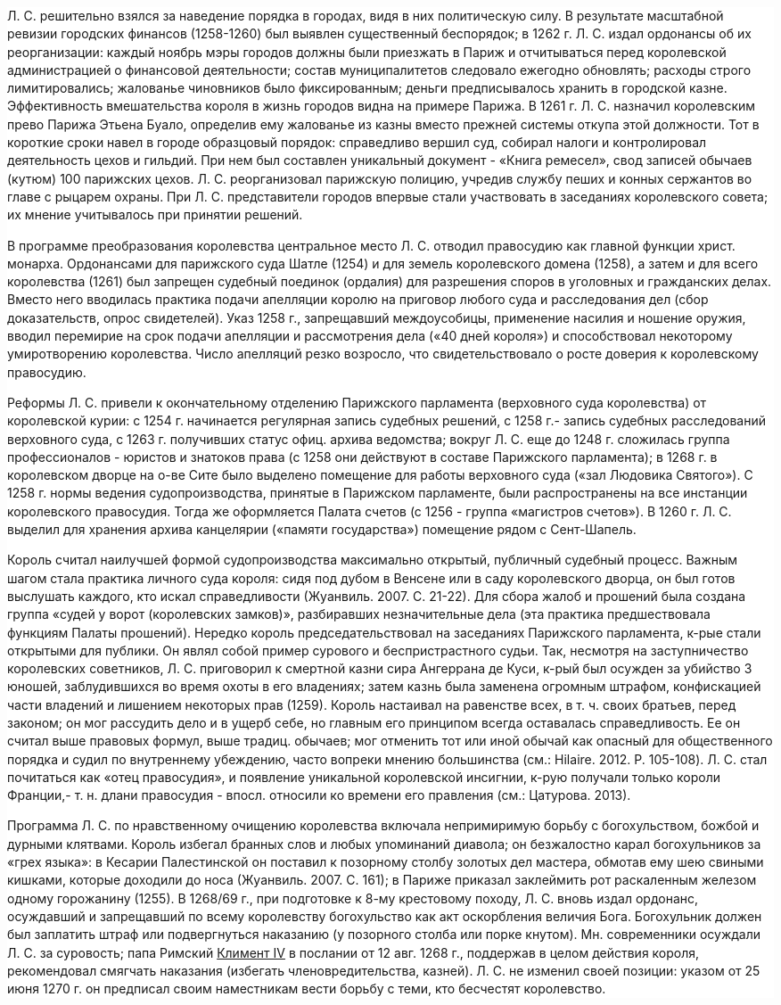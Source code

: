 Л. С. решительно взялся за наведение порядка в городах, видя в них политическую силу. В результате масштабной ревизии городских финансов (1258-1260) был выявлен существенный беспорядок; в 1262 г. Л. С. издал ордонансы об их реорганизации: каждый ноябрь мэры городов должны были приезжать в Париж и отчитываться перед королевской администрацией о финансовой деятельности; состав муниципалитетов следовало ежегодно обновлять; расходы строго лимитировались; жалованье чиновников было фиксированным; деньги предписывалось хранить в городской казне. Эффективность вмешательства короля в жизнь городов видна на примере Парижа. В 1261 г. Л. С. назначил королевским прево Парижа Этьена Буало, определив ему жалованье из казны вместо прежней системы откупа этой должности. Тот в короткие сроки навел в городе образцовый порядок: справедливо вершил суд, собирал налоги и контролировал деятельность цехов и гильдий. При нем был составлен уникальный документ - «Книга ремесел», свод записей обычаев (кутюм) 100 парижских цехов. Л. С. реорганизовал парижскую полицию, учредив службу пеших и конных сержантов во главе с рыцарем охраны. При Л. С. представители городов впервые стали участвовать в заседаниях королевского совета; их мнение учитывалось при принятии решений.

В программе преобразования королевства центральное место Л. С. отводил правосудию как главной функции христ. монарха. Ордонансами для парижского суда Шатле (1254) и для земель королевского домена (1258), а затем и для всего королевства (1261) был запрещен судебный поединок (ордалия) для разрешения споров в уголовных и гражданских делах. Вместо него вводилась практика подачи апелляции королю на приговор любого суда и расследования дел (сбор доказательств, опрос свидетелей). Указ 1258 г., запрещавший междоусобицы, применение насилия и ношение оружия, вводил перемирие на срок подачи апелляции и рассмотрения дела («40 дней короля») и способствовал некоторому умиротворению королевства. Число апелляций резко возросло, что свидетельствовало о росте доверия к королевскому правосудию.

Реформы Л. С. привели к окончательному отделению Парижского парламента (верховного суда королевства) от королевской курии: с 1254 г. начинается регулярная запись судебных решений, с 1258 г.- запись судебных расследований верховного суда, с 1263 г. получивших статус офиц. архива ведомства; вокруг Л. С. еще до 1248 г. сложилась группа профессионалов - юристов и знатоков права (с 1258 они действуют в составе Парижского парламента); в 1268 г. в королевском дворце на о-ве Сите было выделено помещение для работы верховного суда («зал Людовика Святого»). С 1258 г. нормы ведения судопроизводства, принятые в Парижском парламенте, были распространены на все инстанции королевского правосудия. Тогда же оформляется Палата счетов (с 1256 - группа «магистров счетов»). В 1260 г. Л. С. выделил для хранения архива канцелярии («памяти государства») помещение рядом с Сент-Шапель.

Король считал наилучшей формой судопроизводства максимально открытый, публичный судебный процесс. Важным шагом стала практика личного суда короля: сидя под дубом в Венсене или в саду королевского дворца, он был готов выслушать каждого, кто искал справедливости (Жуанвиль. 2007. С. 21-22). Для сбора жалоб и прошений была создана группа «судей у ворот (королевских замков)», разбиравших незначительные дела (эта практика предшествовала функциям Палаты прошений). Нередко король председательствовал на заседаниях Парижского парламента, к-рые стали открытыми для публики. Он являл собой пример сурового и беспристрастного судьи. Так, несмотря на заступничество королевских советников, Л. С. приговорил к смертной казни сира Ангеррана де Куси, к-рый был осужден за убийство 3 юношей, заблудившихся во время охоты в его владениях; затем казнь была заменена огромным штрафом, конфискацией части владений и лишением некоторых прав (1259). Король настаивал на равенстве всех, в т. ч. своих братьев, перед законом; он мог рассудить дело и в ущерб себе, но главным его принципом всегда оставалась справедливость. Ее он считал выше правовых формул, выше традиц. обычаев; мог отменить тот или иной обычай как опасный для общественного порядка и судил по внутреннему убеждению, часто вопреки мнению большинства (см.: Hilaire. 2012. P. 105-108). Л. С. стал почитаться как «отец правосудия», и появление уникальной королевской инсигнии, к-рую получали только короли Франции,- т. н. длани правосудия - впосл. относили ко времени его правления (см.: Цатурова. 2013).

Программа Л. С. по нравственному очищению королевства включала непримиримую борьбу с богохульством, божбой и дурными клятвами. Король избегал бранных слов и любых упоминаний диавола; он безжалостно карал богохульников за «грех языка»: в Кесарии Палестинской он поставил к позорному столбу золотых дел мастера, обмотав ему шею свиными кишками, которые доходили до носа (Жуанвиль. 2007. С. 161); в Париже приказал заклеймить рот раскаленным железом одному горожанину (1255). В 1268/69 г., при подготовке к 8-му крестовому походу, Л. С. вновь издал ордонанс, осуждавший и запрещавший по всему королевству богохульство как акт оскорбления величия Бога. Богохульник должен был заплатить штраф или подвергнуться наказанию (у позорного столба или порке кнутом). Мн. современники осуждали Л. С. за суровость; папа Римский [Климент IV](<https://pravenc.ru/text/Климент IV.html>) в послании от 12 авг. 1268 г., поддержав в целом действия короля, рекомендовал смягчать наказания (избегать членовредительства, казней). Л. С. не изменил своей позиции: указом от 25 июня 1270 г. он предписал своим наместникам вести борьбу с теми, кто бесчестят королевство.
